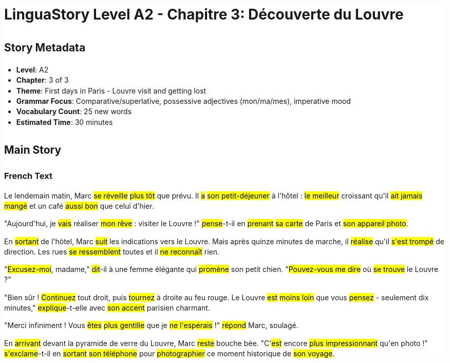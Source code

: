 # LinguaStory Level A2 - Chapitre 3: Découverte du Louvre

## Story Metadata
- **Level**: A2
- **Chapter**: 3 of 3
- **Theme**: First days in Paris - Louvre visit and getting lost
- **Grammar Focus**: Comparative/superlative, possessive adjectives (mon/ma/mes), imperative mood
- **Vocabulary Count**: 25 new words
- **Estimated Time**: 30 minutes

## Main Story

### French Text

Le lendemain matin, Marc <mark class="grammar-gr1">se réveille</mark> <mark class="grammar-gr2">plus tôt</mark> que prévu. Il <mark class="grammar-gr1">a</mark> <mark class="grammar-gr3">son petit-déjeuner</mark> à l'hôtel : <mark class="grammar-gr2">le meilleur</mark> croissant qu'il <mark class="grammar-gr1">ait jamais mangé</mark> et un café <mark class="grammar-gr2">aussi bon</mark> que celui d'hier.

"Aujourd'hui, je <mark class="grammar-gr1">vais</mark> réaliser <mark class="grammar-gr3">mon rêve</mark> : visiter le Louvre !" <mark class="grammar-gr1">pense</mark>-t-il en <mark class="grammar-gr1">prenant</mark> <mark class="grammar-gr3">sa carte</mark> de Paris et <mark class="grammar-gr3">son appareil photo</mark>.

En <mark class="grammar-gr1">sortant</mark> de l'hôtel, Marc <mark class="grammar-gr1">suit</mark> les indications vers le Louvre. Mais après quinze minutes de marche, il <mark class="grammar-gr1">réalise</mark> qu'il <mark class="grammar-gr1">s'est trompé</mark> de direction. Les rues <mark class="grammar-gr1">se ressemblent</mark> toutes et il <mark class="grammar-gr1">ne reconnaît</mark> rien.

"<mark class="grammar-gr4">Excusez-moi</mark>, madame," <mark class="grammar-gr1">dit</mark>-il à une femme élégante qui <mark class="grammar-gr1">promène</mark> son petit chien. "<mark class="grammar-gr4">Pouvez-vous me dire</mark> où <mark class="grammar-gr1">se trouve</mark> le Louvre ?"

"Bien sûr ! <mark class="grammar-gr4">Continuez</mark> tout droit, puis <mark class="grammar-gr4">tournez</mark> à droite au feu rouge. Le Louvre <mark class="grammar-gr1">est</mark> <mark class="grammar-gr2">moins loin</mark> que vous <mark class="grammar-gr1">pensez</mark> - seulement dix minutes," <mark class="grammar-gr1">explique</mark>-t-elle avec <mark class="grammar-gr3">son accent</mark> parisien charmant.

"Merci infiniment ! Vous <mark class="grammar-gr1">êtes</mark> <mark class="grammar-gr2">plus gentille</mark> que je <mark class="grammar-gr1">ne l'espérais</mark> !" <mark class="grammar-gr1">répond</mark> Marc, soulagé.

En <mark class="grammar-gr1">arrivant</mark> devant la pyramide de verre du Louvre, Marc <mark class="grammar-gr1">reste</mark> bouche bée. "C'<mark class="grammar-gr1">est</mark> encore <mark class="grammar-gr2">plus impressionnant</mark> qu'en photo !" <mark class="grammar-gr1">s'exclame</mark>-t-il en <mark class="grammar-gr1">sortant</mark> <mark class="grammar-gr3">son téléphone</mark> pour <mark class="grammar-gr1">photographier</mark> ce moment historique de <mark class="grammar-gr3">son voyage</mark>.
